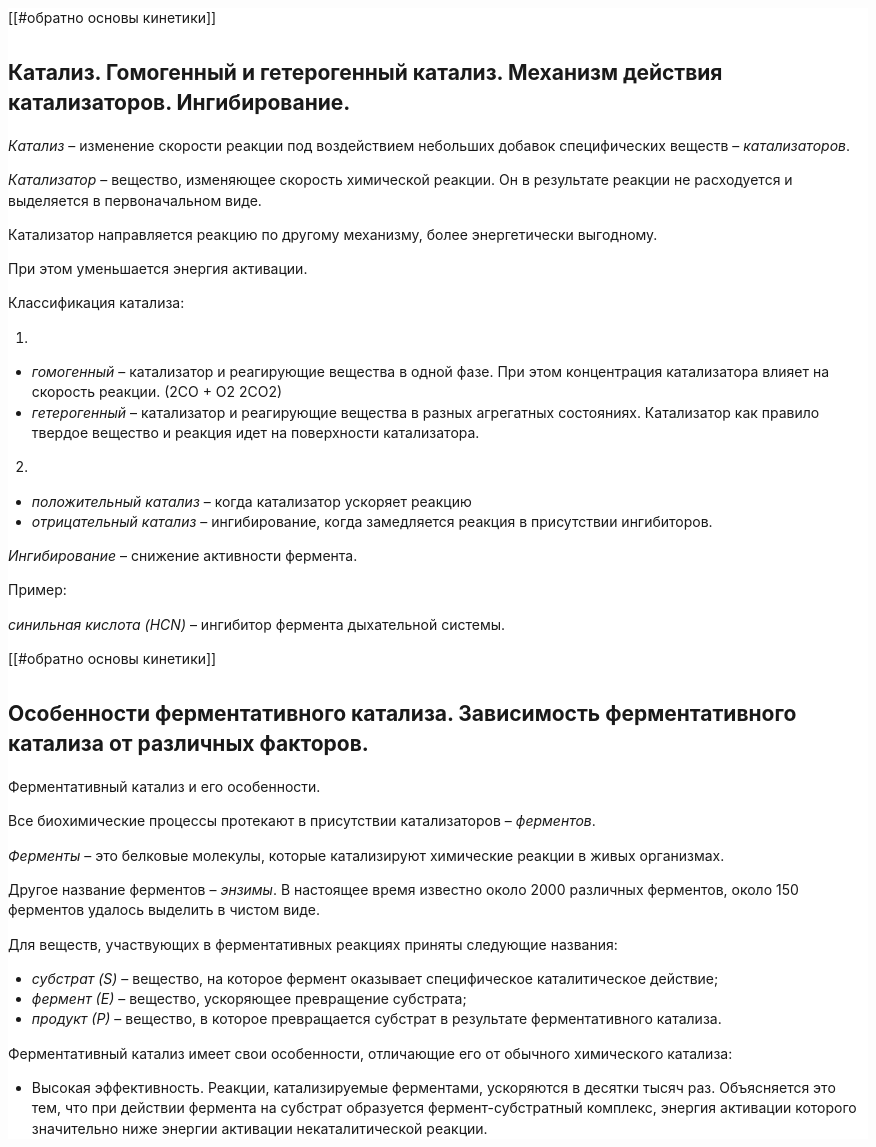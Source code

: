 
[[#обратно основы кинетики]]

## Катализ. Гомогенный и гетерогенный катализ. Механизм действия катализаторов. Ингибирование.

*Катализ* – изменение скорости реакции под воздействием небольших добавок специфических веществ – *катализаторов*.

*Катализатор* – вещество, изменяющее скорость химической реакции. Он в результате реакции не расходуется и выделяется в первоначальном виде.

Катализатор направляется реакцию по другому механизму, более энергетически выгодному.

При этом уменьшается энергия активации.

Классификация катализа:

1)
-	*гомогенный* – катализатор и реагирующие вещества в одной фазе. При этом концентрация катализатора влияет на скорость реакции.
(2СО + О2   2СО2)
-	*гетерогенный* – катализатор и реагирующие вещества в разных агрегатных состояниях. Катализатор как правило твердое вещество и реакция идет на поверхности катализатора. 

2)
-	*положительный катализ* – когда катализатор ускоряет реакцию
-	*отрицательный катализ* – ингибирование, когда замедляется реакция в присутствии ингибиторов.

*Ингибирование* – снижение активности фермента.

Пример:

*синильная кислота (HCN)* – ингибитор фермента дыхательной системы.

[[#обратно основы кинетики]]

## Особенности ферментативного катализа. Зависимость ферментативного катализа от различных факторов.

Ферментативный катализ и его особенности. 

Все биохимические процессы протекают в присутствии катализаторов – *ферментов*.

*Ферменты* – это белковые молекулы, которые катализируют химические реакции в живых организмах.

Другое название ферментов – *энзимы*. В настоящее время известно около 2000 различных ферментов, около 150 ферментов удалось выделить в чистом виде.

Для веществ, участвующих в ферментативных реакциях приняты следующие названия:

-	*субстрат (S)* – вещество, на которое фермент оказывает специфическое каталитическое действие;
-	*фермент (Е)* – вещество, ускоряющее превращение субстрата;
-	*продукт (Р)* – вещество, в которое превращается субстрат в результате ферментативного катализа.

Ферментативный катализ имеет свои особенности, отличающие его от обычного химического катализа: 

- Высокая эффективность. Реакции, катализируемые ферментами, ускоряются в десятки тысяч раз. Объясняется это тем, что при действии фермента на субстрат образуется фермент-субстратный комплекс, энергия активации которого значительно ниже энергии активации некаталитической реакции.

